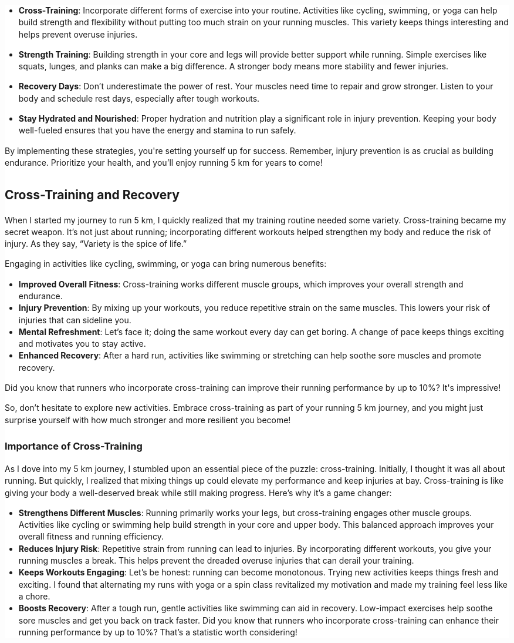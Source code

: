 - **Cross-Training**: Incorporate different forms of exercise into your routine. Activities like cycling, swimming, or yoga can help build strength and flexibility without putting too much strain on your running muscles. This variety keeps things interesting and helps prevent overuse injuries.

- **Strength Training**: Building strength in your core and legs will provide better support while running. Simple exercises like squats, lunges, and planks can make a big difference. A stronger body means more stability and fewer injuries.

- **Recovery Days**: Don’t underestimate the power of rest. Your muscles need time to repair and grow stronger. Listen to your body and schedule rest days, especially after tough workouts.

- **Stay Hydrated and Nourished**: Proper hydration and nutrition play a significant role in injury prevention. Keeping your body well-fueled ensures that you have the energy and stamina to run safely. 

By implementing these strategies, you're setting yourself up for success. Remember, injury prevention is as crucial as building endurance. Prioritize your health, and you’ll enjoy running 5 km for years to come!
## Cross-Training and Recovery

When I started my journey to run 5 km, I quickly realized that my training routine needed some variety. Cross-training became my secret weapon. It’s not just about running; incorporating different workouts helped strengthen my body and reduce the risk of injury. As they say, “Variety is the spice of life.” 

Engaging in activities like cycling, swimming, or yoga can bring numerous benefits:
- **Improved Overall Fitness**: Cross-training works different muscle groups, which improves your overall strength and endurance.
- **Injury Prevention**: By mixing up your workouts, you reduce repetitive strain on the same muscles. This lowers your risk of injuries that can sideline you.
- **Mental Refreshment**: Let’s face it; doing the same workout every day can get boring. A change of pace keeps things exciting and motivates you to stay active.
- **Enhanced Recovery**: After a hard run, activities like swimming or stretching can help soothe sore muscles and promote recovery.

Did you know that runners who incorporate cross-training can improve their running performance by up to 10%? It's impressive!  

So, don’t hesitate to explore new activities. Embrace cross-training as part of your running 5 km journey, and you might just surprise yourself with how much stronger and more resilient you become!
### Importance of Cross-Training

As I dove into my 5 km journey, I stumbled upon an essential piece of the puzzle: cross-training. Initially, I thought it was all about running. But quickly, I realized that mixing things up could elevate my performance and keep injuries at bay. Cross-training is like giving your body a well-deserved break while still making progress. Here’s why it’s a game changer:

- **Strengthens Different Muscles**: Running primarily works your legs, but cross-training engages other muscle groups. Activities like cycling or swimming help build strength in your core and upper body. This balanced approach improves your overall fitness and running efficiency.
- **Reduces Injury Risk**: Repetitive strain from running can lead to injuries. By incorporating different workouts, you give your running muscles a break. This helps prevent the dreaded overuse injuries that can derail your training.
- **Keeps Workouts Engaging**: Let’s be honest: running can become monotonous. Trying new activities keeps things fresh and exciting. I found that alternating my runs with yoga or a spin class revitalized my motivation and made my training feel less like a chore.
- **Boosts Recovery**: After a tough run, gentle activities like swimming can aid in recovery. Low-impact exercises help soothe sore muscles and get you back on track faster. Did you know that runners who incorporate cross-training can enhance their running performance by up to 10%? That’s a statistic worth considering!
